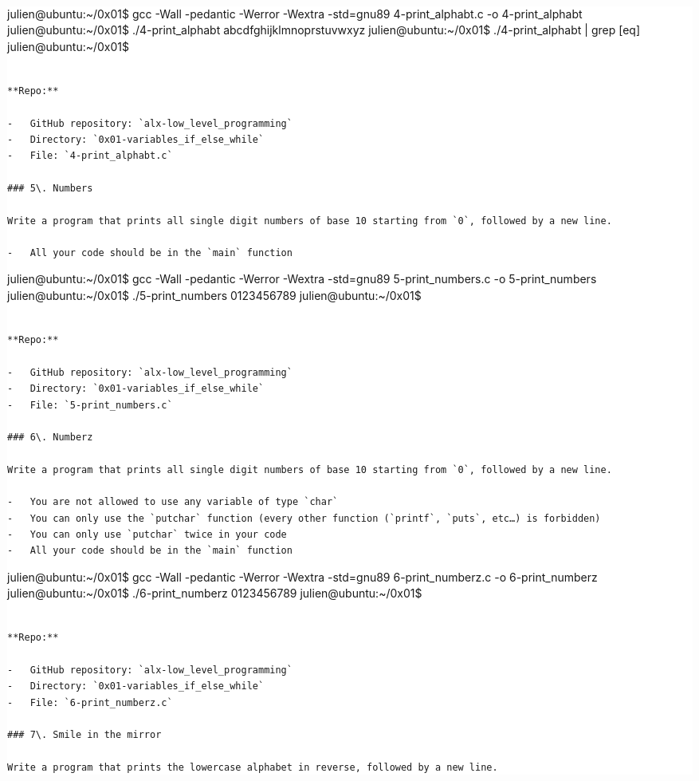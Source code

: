 julien@ubuntu:~/0x01$ gcc -Wall -pedantic -Werror -Wextra -std=gnu89 4-print_alphabt.c -o 4-print_alphabt
julien@ubuntu:~/0x01$ ./4-print_alphabt 
abcdfghijklmnoprstuvwxyz
julien@ubuntu:~/0x01$ ./4-print_alphabt | grep [eq]
julien@ubuntu:~/0x01$ 
```

**Repo:**

-   GitHub repository: `alx-low_level_programming`
-   Directory: `0x01-variables_if_else_while`
-   File: `4-print_alphabt.c`
    
### 5\. Numbers

Write a program that prints all single digit numbers of base 10 starting from `0`, followed by a new line.

-   All your code should be in the `main` function

```
julien@ubuntu:~/0x01$ gcc -Wall -pedantic -Werror -Wextra -std=gnu89 5-print_numbers.c -o 5-print_numbers
julien@ubuntu:~/0x01$ ./5-print_numbers 
0123456789
julien@ubuntu:~/0x01$ 
```

**Repo:**

-   GitHub repository: `alx-low_level_programming`
-   Directory: `0x01-variables_if_else_while`
-   File: `5-print_numbers.c`
    
### 6\. Numberz

Write a program that prints all single digit numbers of base 10 starting from `0`, followed by a new line.

-   You are not allowed to use any variable of type `char`
-   You can only use the `putchar` function (every other function (`printf`, `puts`, etc…) is forbidden)
-   You can only use `putchar` twice in your code
-   All your code should be in the `main` function

```
julien@ubuntu:~/0x01$ gcc -Wall -pedantic -Werror -Wextra -std=gnu89 6-print_numberz.c -o 6-print_numberz
julien@ubuntu:~/0x01$ ./6-print_numberz 
0123456789
julien@ubuntu:~/0x01$ 
```

**Repo:**

-   GitHub repository: `alx-low_level_programming`
-   Directory: `0x01-variables_if_else_while`
-   File: `6-print_numberz.c`
    
### 7\. Smile in the mirror

Write a program that prints the lowercase alphabet in reverse, followed by a new line.

```